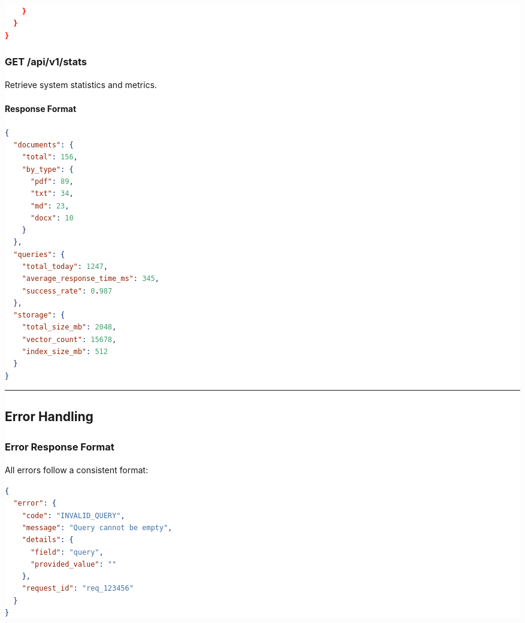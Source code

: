 ```json
    }
  }
}
```

### GET /api/v1/stats

Retrieve system statistics and metrics.

#### Response Format

```json
{
  "documents": {
    "total": 156,
    "by_type": {
      "pdf": 89,
      "txt": 34,
      "md": 23,
      "docx": 10
    }
  },
  "queries": {
    "total_today": 1247,
    "average_response_time_ms": 345,
    "success_rate": 0.987
  },
  "storage": {
    "total_size_mb": 2048,
    "vector_count": 15678,
    "index_size_mb": 512
  }
}
```

---

## Error Handling

### Error Response Format

All errors follow a consistent format:

```json
{
  "error": {
    "code": "INVALID_QUERY",
    "message": "Query cannot be empty",
    "details": {
      "field": "query",
      "provided_value": ""
    },
    "request_id": "req_123456"
  }
}
```
